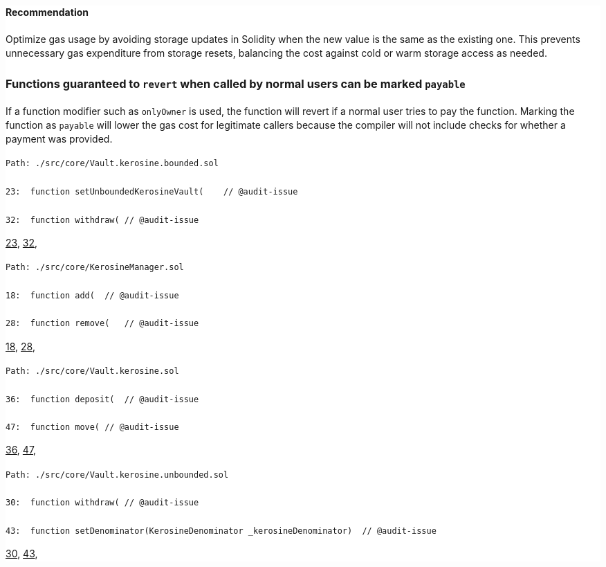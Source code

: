 
#### Recommendation

Optimize gas usage by avoiding storage updates in Solidity when the new value is the same as the existing one. This prevents unnecessary gas expenditure from storage resets, balancing the cost against cold or warm storage access as needed.

### Functions guaranteed to `revert` when called by normal users can be marked `payable`
If a function modifier such as `onlyOwner` is used, the function will revert if a normal user tries to pay the function. Marking the function as `payable` will lower the gas cost for legitimate callers because the compiler will not include checks for whether a payment was provided.

```solidity
Path: ./src/core/Vault.kerosine.bounded.sol

23:  function setUnboundedKerosineVault(	// @audit-issue

32:  function withdraw(	// @audit-issue
```
[23](https://github.com/code-423n4/2024-04-dyad/blob/4a987e536576139793a1c04690336d06c93fca90/./src/core/Vault.kerosine.bounded.sol#L23-L23), [32](https://github.com/code-423n4/2024-04-dyad/blob/4a987e536576139793a1c04690336d06c93fca90/./src/core/Vault.kerosine.bounded.sol#L32-L32), 


```solidity
Path: ./src/core/KerosineManager.sol

18:  function add(	// @audit-issue

28:  function remove(	// @audit-issue
```
[18](https://github.com/code-423n4/2024-04-dyad/blob/4a987e536576139793a1c04690336d06c93fca90/./src/core/KerosineManager.sol#L18-L18), [28](https://github.com/code-423n4/2024-04-dyad/blob/4a987e536576139793a1c04690336d06c93fca90/./src/core/KerosineManager.sol#L28-L28), 


```solidity
Path: ./src/core/Vault.kerosine.sol

36:  function deposit(	// @audit-issue

47:  function move(	// @audit-issue
```
[36](https://github.com/code-423n4/2024-04-dyad/blob/4a987e536576139793a1c04690336d06c93fca90/./src/core/Vault.kerosine.sol#L36-L36), [47](https://github.com/code-423n4/2024-04-dyad/blob/4a987e536576139793a1c04690336d06c93fca90/./src/core/Vault.kerosine.sol#L47-L47), 


```solidity
Path: ./src/core/Vault.kerosine.unbounded.sol

30:  function withdraw(	// @audit-issue

43:  function setDenominator(KerosineDenominator _kerosineDenominator) 	// @audit-issue
```
[30](https://github.com/code-423n4/2024-04-dyad/blob/4a987e536576139793a1c04690336d06c93fca90/./src/core/Vault.kerosine.unbounded.sol#L30-L30), [43](https://github.com/code-423n4/2024-04-dyad/blob/4a987e536576139793a1c04690336d06c93fca90/./src/core/Vault.kerosine.unbounded.sol#L43-L43), 
